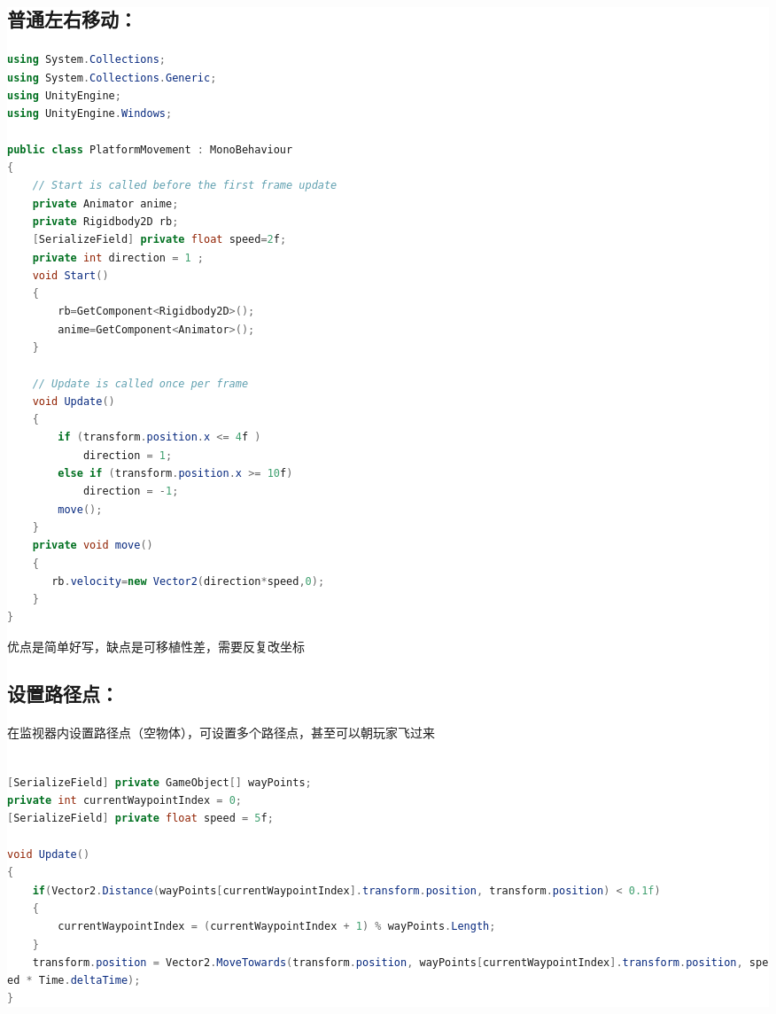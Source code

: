 ## 普通左右移动：

```c#
using System.Collections;
using System.Collections.Generic;
using UnityEngine;
using UnityEngine.Windows;

public class PlatformMovement : MonoBehaviour
{
    // Start is called before the first frame update
    private Animator anime;
    private Rigidbody2D rb;
    [SerializeField] private float speed=2f;
    private int direction = 1 ;
    void Start()
    {
        rb=GetComponent<Rigidbody2D>();
        anime=GetComponent<Animator>();
    }
    
    // Update is called once per frame
    void Update()
    {
        if (transform.position.x <= 4f )
            direction = 1;
        else if (transform.position.x >= 10f)
            direction = -1;
        move();
    }
    private void move()
    {
       rb.velocity=new Vector2(direction*speed,0);
    }
}

```

优点是简单好写，缺点是可移植性差，需要反复改坐标



## 设置路径点：

在监视器内设置路径点（空物体），可设置多个路径点，甚至可以朝玩家飞过来

```c#

[SerializeField] private GameObject[] wayPoints;
private int currentWaypointIndex = 0;
[SerializeField] private float speed = 5f;

void Update()
{
    if(Vector2.Distance(wayPoints[currentWaypointIndex].transform.position, transform.position) < 0.1f)
    {
        currentWaypointIndex = (currentWaypointIndex + 1) % wayPoints.Length;
    }
    transform.position = Vector2.MoveTowards(transform.position, wayPoints[currentWaypointIndex].transform.position, speed * Time.deltaTime);
}
```
